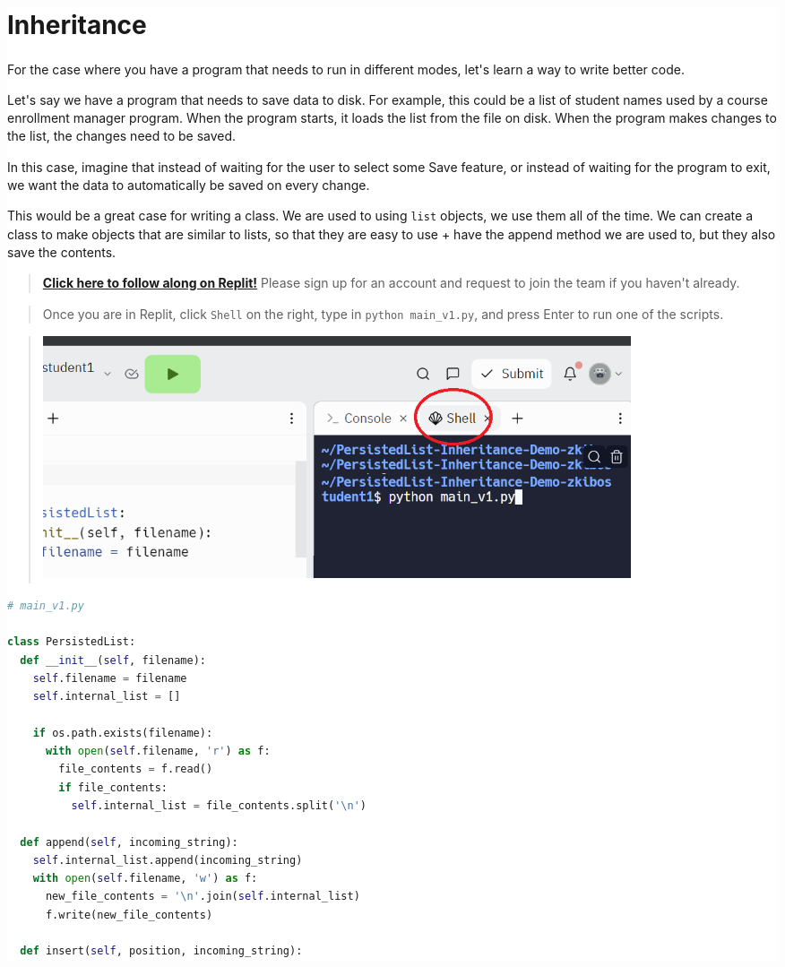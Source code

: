 # Inheritance

For the case where you have a program that needs to run in different modes, let's learn a way to write better code.

Let's say we have a program that needs to save data to disk. For example, this could be a list of student names used by a course enrollment manager program. When the program starts, it loads the list from the file on disk. When the program makes changes to the list, the changes need to be saved.

In this case, imagine that instead of waiting for the user to select some Save feature, or instead of waiting for the program to exit, we want the data to automatically be saved on every change.

This would be a great case for writing a class. We are used to using `list` objects, we use them all of the time. We can create a class to make objects that are similar to lists, so that they are easy to use + have the append method we are used to, but they also save the contents.

> <a href="https://replit.com/team/kibo-programming-2/PersistedList-Inheritance-Demo" target="_blank">**Click here to follow along on Replit!**</a> Please sign up for an account and request to join the team if you haven't already.


> Once you are in Replit, click `Shell` on the right, type in `python main_v1.py`, and press Enter to run one of the scripts.

> <img src="../../images/w3/replit2.png" width="80%" height="80%" />


```python
# main_v1.py

class PersistedList:
  def __init__(self, filename):
    self.filename = filename
    self.internal_list = []
    
    if os.path.exists(filename):
      with open(self.filename, 'r') as f:
        file_contents = f.read()
        if file_contents:
          self.internal_list = file_contents.split('\n')

  def append(self, incoming_string):
    self.internal_list.append(incoming_string)
    with open(self.filename, 'w') as f:
      new_file_contents = '\n'.join(self.internal_list)
      f.write(new_file_contents)
    
  def insert(self, position, incoming_string):
```